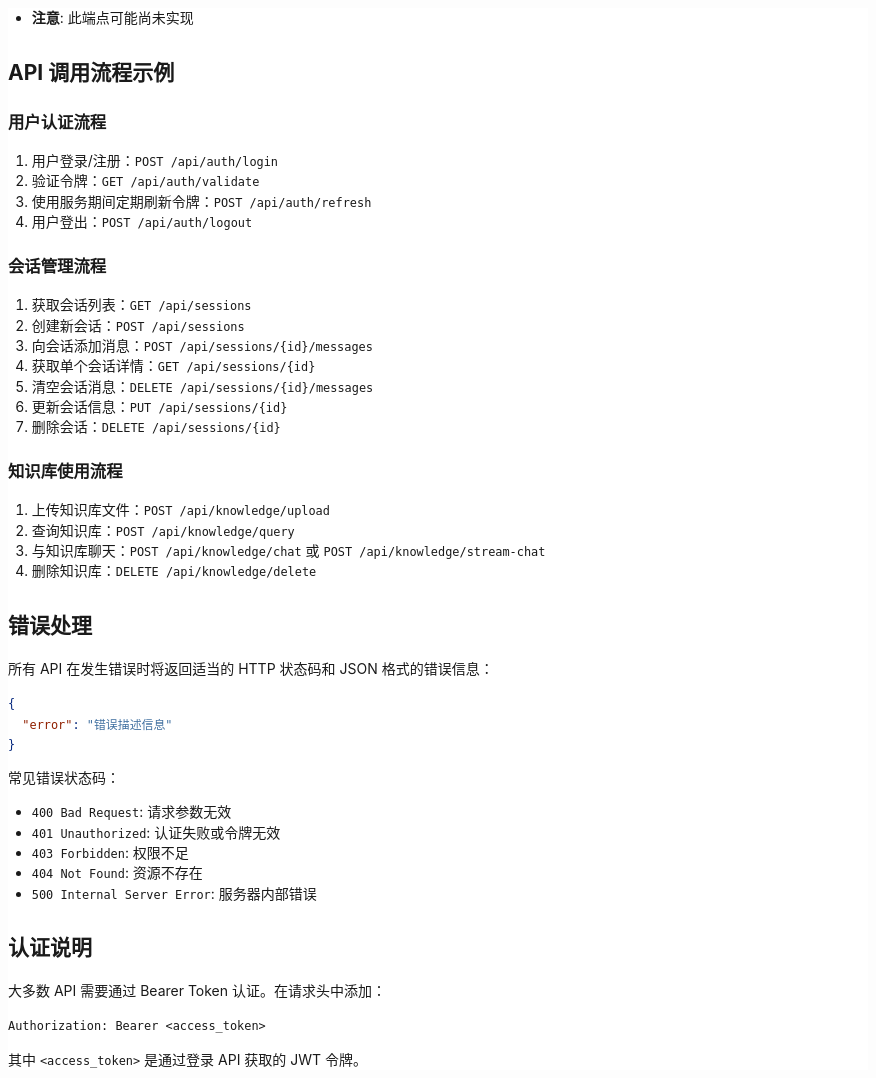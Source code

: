 - **注意**: 此端点可能尚未实现

## API 调用流程示例

### 用户认证流程

1. 用户登录/注册：`POST /api/auth/login`
2. 验证令牌：`GET /api/auth/validate`
3. 使用服务期间定期刷新令牌：`POST /api/auth/refresh`
4. 用户登出：`POST /api/auth/logout`

### 会话管理流程

1. 获取会话列表：`GET /api/sessions`
2. 创建新会话：`POST /api/sessions`
3. 向会话添加消息：`POST /api/sessions/{id}/messages`
4. 获取单个会话详情：`GET /api/sessions/{id}`
5. 清空会话消息：`DELETE /api/sessions/{id}/messages`
6. 更新会话信息：`PUT /api/sessions/{id}`
7. 删除会话：`DELETE /api/sessions/{id}`

### 知识库使用流程

1. 上传知识库文件：`POST /api/knowledge/upload`
2. 查询知识库：`POST /api/knowledge/query`
3. 与知识库聊天：`POST /api/knowledge/chat` 或 `POST /api/knowledge/stream-chat`
4. 删除知识库：`DELETE /api/knowledge/delete`

## 错误处理

所有 API 在发生错误时将返回适当的 HTTP 状态码和 JSON 格式的错误信息：

```json
{
  "error": "错误描述信息"
}
```

常见错误状态码：
- `400 Bad Request`: 请求参数无效
- `401 Unauthorized`: 认证失败或令牌无效
- `403 Forbidden`: 权限不足
- `404 Not Found`: 资源不存在
- `500 Internal Server Error`: 服务器内部错误

## 认证说明

大多数 API 需要通过 Bearer Token 认证。在请求头中添加：

```
Authorization: Bearer <access_token>
```

其中 `<access_token>` 是通过登录 API 获取的 JWT 令牌。
